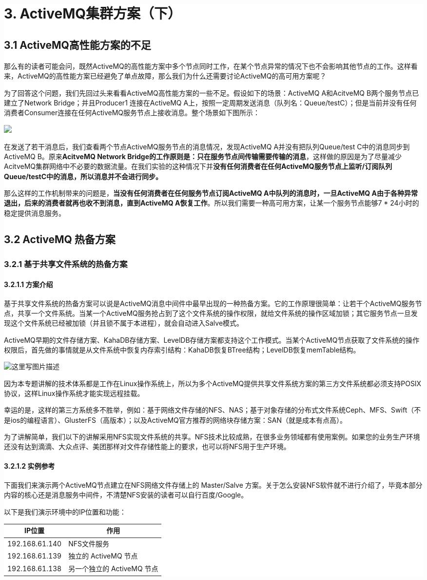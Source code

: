 

# 3. ActiveMQ集群方案（下）

## 3.1 ActiveMQ高性能方案的不足

那么有的读者可能会问，既然ActiveMQ的高性能方案中多个节点同时工作，在某个节点异常的情况下也不会影响其他节点的工作。这样看来，ActiveMQ的高性能方案已经避免了单点故障，那么我们为什么还需要讨论ActiveMQ的高可用方案呢？

为了回答这个问题，我们先回过头来看看ActiveMQ高性能方案的一些不足。假设如下的场景：ActiveMQ A和AcitveMQ B两个服务节点已建立了Network Bridge；并且Producer1 连接在ActiveMQ A上，按照一定周期发送消息（队列名：Queue/testC）；但是当前并没有任何消费者Consumer连接在任何ActiveMQ服务节点上接收消息。整个场景如下图所示：

![](https://github.com/Alan-Jun/study-note/blob/master/study-note.assets/1537506845878.png)

在发送了若干消息后，我们查看两个节点ActiveMQ服务节点的消息情况，发现ActiveMQ A并没有把队列Queue/test  C中的消息同步到ActiveMQ B。原来**AcitveMQ Network Bridge的工作原则是：只在服务节点间传输需要传输的消息**，这样做的原因是为了尽量减少AcitveMQ集群网络中不必要的数据流量。在我们实验的这种情况下并**没有任何消费者在任何ActiveMQ服务节点上监听/订阅队列Queue/testC中的消息，所以消息并不会进行同步。**

那么这样的工作机制带来的问题是，**当没有任何消费者在任何服务节点订阅ActiveMQ A中队列的消息时，一旦ActiveMQ A由于各种异常退出，后来的消费者就再也收不到消息，直到ActiveMQ A恢复工作**。所以我们需要一种高可用方案，让某一个服务节点能够7 * 24小时的稳定提供消息服务。

## 3.2  ActiveMQ 热备方案

### 3.2.1 基于共享文件系统的热备方案

#### 3.2.1.1 方案介绍

基于共享文件系统的热备方案可以说是ActiveMQ消息中间件中最早出现的一种热备方案。它的工作原理很简单：让若干个ActiveMQ服务节点，共享一个文件系统。当某一个ActiveMQ服务抢占到了这个文件系统的操作权限，就给文件系统的操作区域加锁；其它服务节点一旦发现这个文件系统已经被加锁（并且锁不属于本进程），就会自动进入Salve模式。

ActiveMQ早期的文件存储方案、KahaDB存储方案、LevelDB存储方案都支持这个工作模式。当某个ActiveMQ节点获取了文件系统的操作权限后，首先做的事情就是从文件系统中恢复内存索引结构：KahaDB恢复BTree结构；LevelDB恢复memTable结构。

![这里写图片描述](https://github.com/Alan-Jun/study-note/blob/master/study-note.assets/1537506869342.png)

因为本专题讲解的技术体系都是工作在Linux操作系统上，所以为多个ActiveMQ提供共享文件系统方案的第三方文件系统都必须支持POSIX协议，这样Linux操作系统才能实现远程挂载。

幸运的是，这样的第三方系统多不胜举，例如：基于网络文件存储的NFS、NAS；基于对象存储的分布式文件系统Ceph、MFS、Swift（不是ios的编程语言）、GlusterFS（高版本）；以及ActiveMQ官方推荐的网络块存储方案：SAN（就是成本有点高）。

为了讲解简单，我们以下的讲解采用NFS实现文件系统的共享。NFS技术比较成熟，在很多业务领域都有使用案例。如果您的业务生产环境还没有达到滴滴、大众点评、美团那样对文件存储性能上的要求，也可以将NFS用于生产环境。

#### 3.2.1.2 实例参考

下面我们来演示两个ActiveMQ节点建立在NFS网络文件存储上的 Master/Salve 方案。关于怎么安装NFS软件就不进行介绍了，毕竟本部分内容的核心还是消息服务中间件，不清楚NFS安装的读者可以自行百度/Google。

以下是我们演示环境中的IP位置和功能：

| IP位置         | 作用                       |
| -------------- | -------------------------- |
| 192.168.61.140 | NFS文件服务                |
| 192.168.61.139 | 独立的 ActiveMQ 节点       |
| 192.168.61.138 | 另一个独立的 ActiveMQ 节点 |

